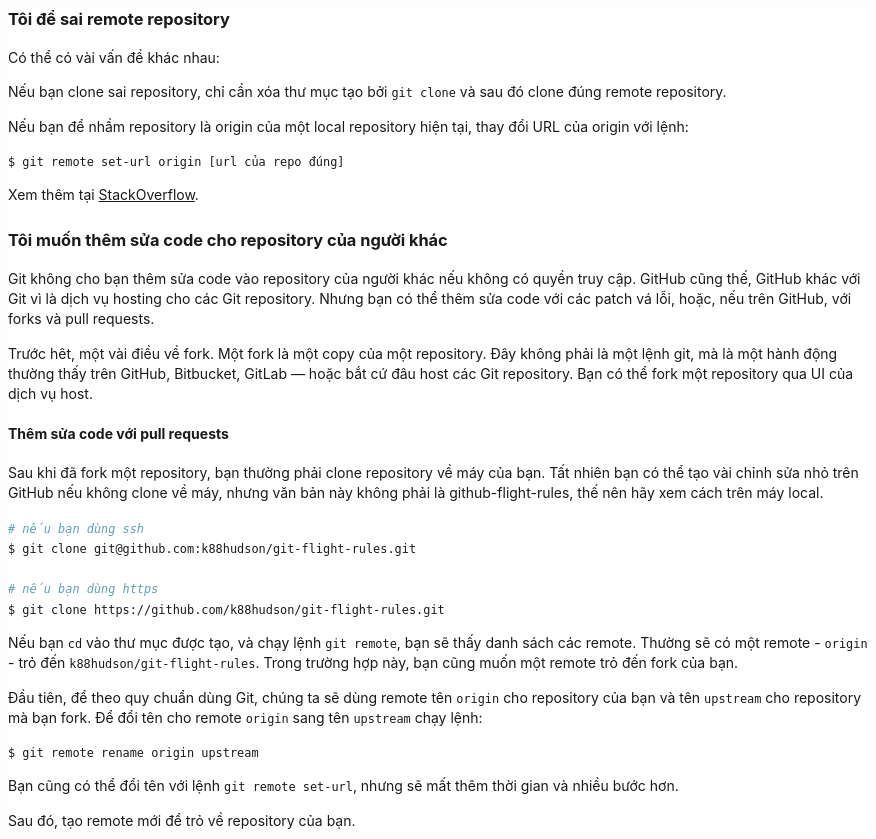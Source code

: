 ### Tôi để sai remote repository

Có thể có vài vấn đề khác nhau:

Nếu bạn clone sai repository, chỉ cần xóa thư mục tạo bởi `git clone` và sau đó clone đúng remote repository.

Nếu bạn để nhầm repository là origin của một local repository hiện tại, thay đổi URL của origin với lệnh:

```sh
$ git remote set-url origin [url của repo đúng]
```

Xem thêm tại [StackOverflow](https://stackoverflow.com/questions/2432764/how-to-change-the-uri-url-for-a-remote-git-repository#2432799).


### Tôi muốn thêm sửa code cho repository của người khác

Git không cho bạn thêm sửa code vào repository của người khác nếu không có quyền truy cập. GitHub cũng thế, GitHub khác với Git vì là dịch vụ hosting cho các Git repository. Nhưng bạn có thể  thêm sửa code với các patch vá lỗi, hoặc, nếu trên GitHub, với forks và pull requests.

Trước hêt, một vài điều về fork. Một fork là một copy của một repository. Đây không phải là một lệnh git, mà là một hành động thường thấy trên GitHub, Bitbucket, GitLab — hoặc bắt cứ đâu host các Git repository. Bạn có thể fork một repository qua UI của dịch vụ host.

#### Thêm sửa code với pull requests

Sau khi đã fork một repository, bạn thường phải clone repository về máy của bạn. Tất nhiên bạn có thể tạo vài chỉnh sửa nhỏ trên GitHub nếu không clone về máy, nhưng văn bản này không phải là github-flight-rules, thế nên hãy xem cách trên máy local.

```sh
# nếu bạn dùng ssh
$ git clone git@github.com:k88hudson/git-flight-rules.git

# nếu bạn dùng https
$ git clone https://github.com/k88hudson/git-flight-rules.git
```

Nếu bạn `cd` vào thư mục được tạo, và chạy lệnh `git remote`, bạn sẽ thấy danh sách các remote. Thường sẽ có một remote - `origin` - trỏ đến `k88hudson/git-flight-rules`. Trong trường hợp này, bạn cũng muốn một remote trỏ đến fork của bạn.

Đầu tiên, để theo quy chuẩn dùng Git, chúng ta sẽ dùng remote tên `origin` cho repository của bạn và tên `upstream` cho repository mà bạn fork. Để đổi tên cho remote `origin` sang tên `upstream` chạy lệnh:

```sh
$ git remote rename origin upstream
```

Bạn cũng có thể đổi tên với lệnh `git remote set-url`, nhưng sẽ mất thêm thời gian và nhiều bước hơn.

Sau đó, tạo remote mới để trỏ về repository của bạn.
